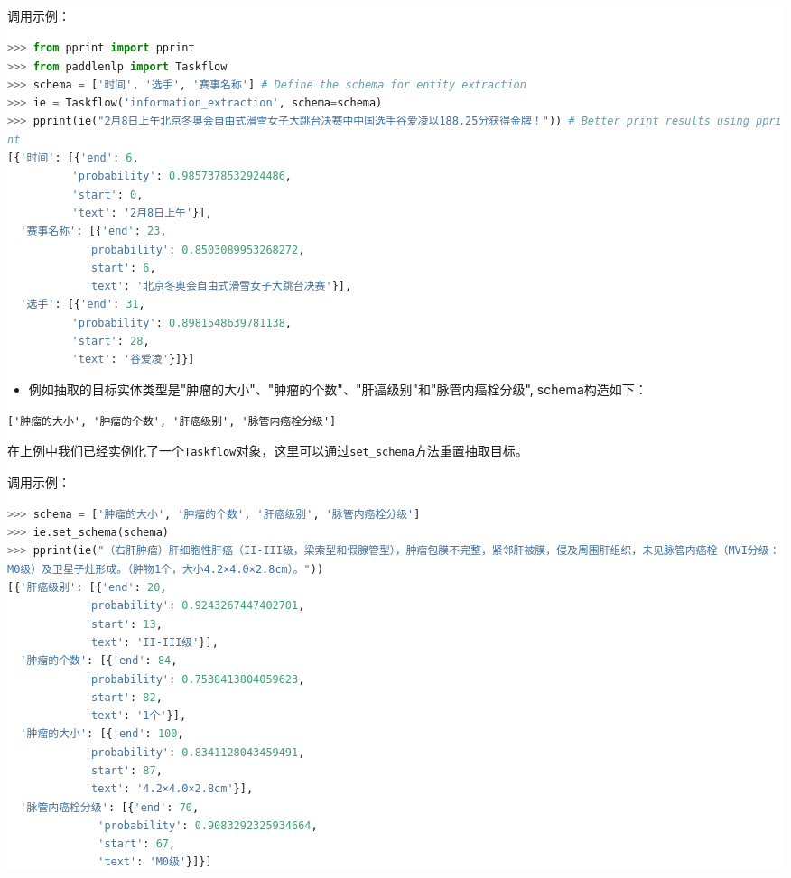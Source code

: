 调用示例：

```python
>>> from pprint import pprint
>>> from paddlenlp import Taskflow
>>> schema = ['时间', '选手', '赛事名称'] # Define the schema for entity extraction
>>> ie = Taskflow('information_extraction', schema=schema)
>>> pprint(ie("2月8日上午北京冬奥会自由式滑雪女子大跳台决赛中中国选手谷爱凌以188.25分获得金牌！")) # Better print results using pprint
[{'时间': [{'end': 6,
          'probability': 0.9857378532924486,
          'start': 0,
          'text': '2月8日上午'}],
  '赛事名称': [{'end': 23,
            'probability': 0.8503089953268272,
            'start': 6,
            'text': '北京冬奥会自由式滑雪女子大跳台决赛'}],
  '选手': [{'end': 31,
          'probability': 0.8981548639781138,
          'start': 28,
          'text': '谷爱凌'}]}]
```


- 例如抽取的目标实体类型是"肿瘤的大小"、"肿瘤的个数"、"肝癌级别"和"脉管内癌栓分级", schema构造如下：

```text
['肿瘤的大小', '肿瘤的个数', '肝癌级别', '脉管内癌栓分级']
```

在上例中我们已经实例化了一个`Taskflow`对象，这里可以通过`set_schema`方法重置抽取目标。

调用示例：

```python
>>> schema = ['肿瘤的大小', '肿瘤的个数', '肝癌级别', '脉管内癌栓分级']
>>> ie.set_schema(schema)
>>> pprint(ie("（右肝肿瘤）肝细胞性肝癌（II-III级，梁索型和假腺管型），肿瘤包膜不完整，紧邻肝被膜，侵及周围肝组织，未见脉管内癌栓（MVI分级：M0级）及卫星子灶形成。（肿物1个，大小4.2×4.0×2.8cm）。"))
[{'肝癌级别': [{'end': 20,
            'probability': 0.9243267447402701,
            'start': 13,
            'text': 'II-III级'}],
  '肿瘤的个数': [{'end': 84,
            'probability': 0.7538413804059623,
            'start': 82,
            'text': '1个'}],
  '肿瘤的大小': [{'end': 100,
            'probability': 0.8341128043459491,
            'start': 87,
            'text': '4.2×4.0×2.8cm'}],
  '脉管内癌栓分级': [{'end': 70,
              'probability': 0.9083292325934664,
              'start': 67,
              'text': 'M0级'}]}]
```
